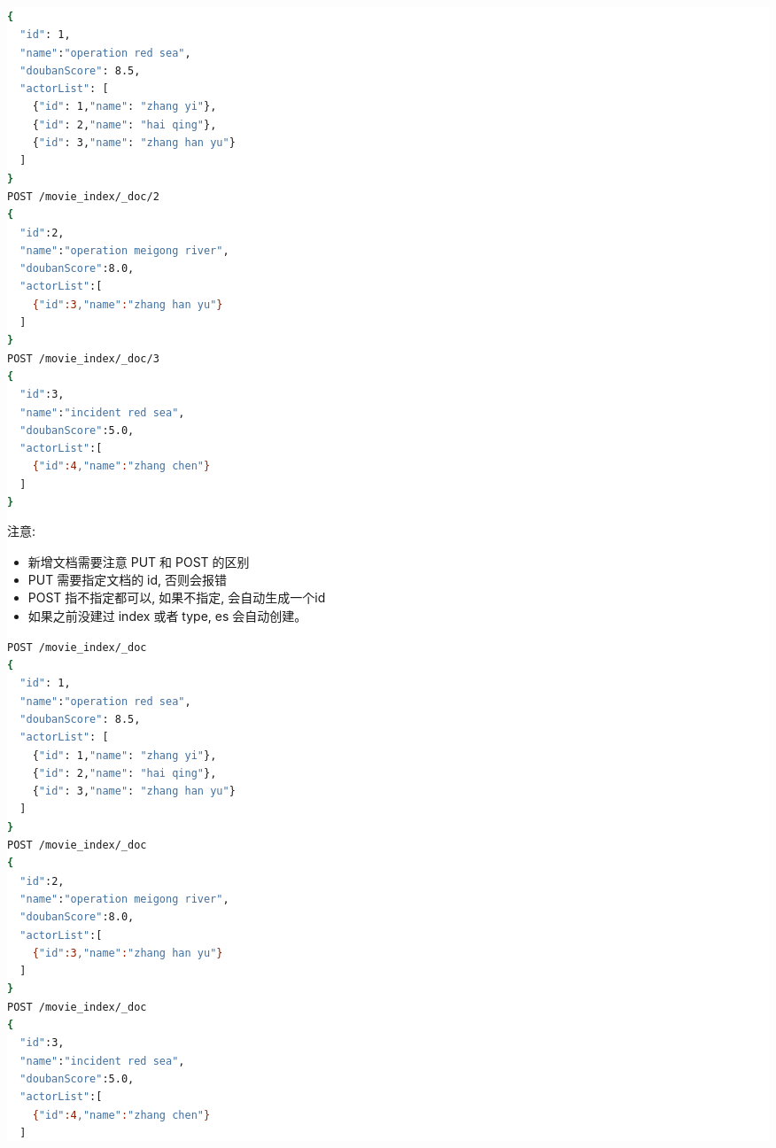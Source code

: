 ```bash
{
  "id": 1,
  "name":"operation red sea",
  "doubanScore": 8.5,
  "actorList": [
    {"id": 1,"name": "zhang yi"},
    {"id": 2,"name": "hai qing"},
    {"id": 3,"name": "zhang han yu"}
  ]
}
POST /movie_index/_doc/2
{
  "id":2,
  "name":"operation meigong river",
  "doubanScore":8.0,
  "actorList":[  
    {"id":3,"name":"zhang han yu"}
  ]
}
POST /movie_index/_doc/3
{
  "id":3,
  "name":"incident red sea",
  "doubanScore":5.0,
  "actorList":[  
    {"id":4,"name":"zhang chen"}
  ]
}
```
注意:

- 新增文档需要注意 PUT 和 POST 的区别
- PUT 需要指定文档的 id, 否则会报错
- POST 指不指定都可以, 如果不指定, 会自动生成一个id
- 如果之前没建过 index 或者 type, es 会自动创建。
```bash
POST /movie_index/_doc
{
  "id": 1,
  "name":"operation red sea",
  "doubanScore": 8.5,
  "actorList": [
    {"id": 1,"name": "zhang yi"},
    {"id": 2,"name": "hai qing"},
    {"id": 3,"name": "zhang han yu"}
  ]
}
POST /movie_index/_doc
{
  "id":2,
  "name":"operation meigong river",
  "doubanScore":8.0,
  "actorList":[  
    {"id":3,"name":"zhang han yu"}
  ]
}
POST /movie_index/_doc
{
  "id":3,
  "name":"incident red sea",
  "doubanScore":5.0,
  "actorList":[  
    {"id":4,"name":"zhang chen"}
  ]
```